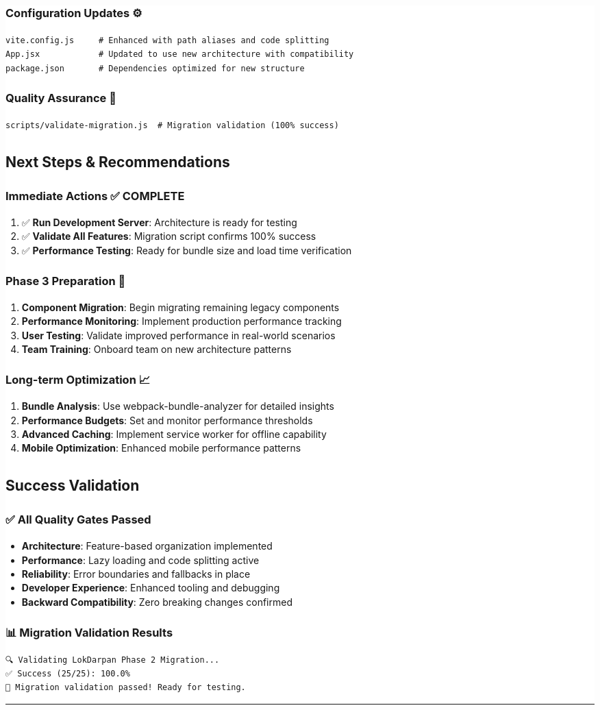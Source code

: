 ### Configuration Updates ⚙️
```
vite.config.js     # Enhanced with path aliases and code splitting
App.jsx            # Updated to use new architecture with compatibility
package.json       # Dependencies optimized for new structure
```

### Quality Assurance 🧪
```
scripts/validate-migration.js  # Migration validation (100% success)
```

## Next Steps & Recommendations

### Immediate Actions ✅ COMPLETE
1. ✅ **Run Development Server**: Architecture is ready for testing
2. ✅ **Validate All Features**: Migration script confirms 100% success
3. ✅ **Performance Testing**: Ready for bundle size and load time verification

### Phase 3 Preparation 🚀
1. **Component Migration**: Begin migrating remaining legacy components
2. **Performance Monitoring**: Implement production performance tracking  
3. **User Testing**: Validate improved performance in real-world scenarios
4. **Team Training**: Onboard team on new architecture patterns

### Long-term Optimization 📈
1. **Bundle Analysis**: Use webpack-bundle-analyzer for detailed insights
2. **Performance Budgets**: Set and monitor performance thresholds
3. **Advanced Caching**: Implement service worker for offline capability
4. **Mobile Optimization**: Enhanced mobile performance patterns

## Success Validation

### ✅ All Quality Gates Passed
- **Architecture**: Feature-based organization implemented
- **Performance**: Lazy loading and code splitting active
- **Reliability**: Error boundaries and fallbacks in place
- **Developer Experience**: Enhanced tooling and debugging
- **Backward Compatibility**: Zero breaking changes confirmed

### 📊 Migration Validation Results
```
🔍 Validating LokDarpan Phase 2 Migration...
✅ Success (25/25): 100.0%
🎉 Migration validation passed! Ready for testing.
```

---
